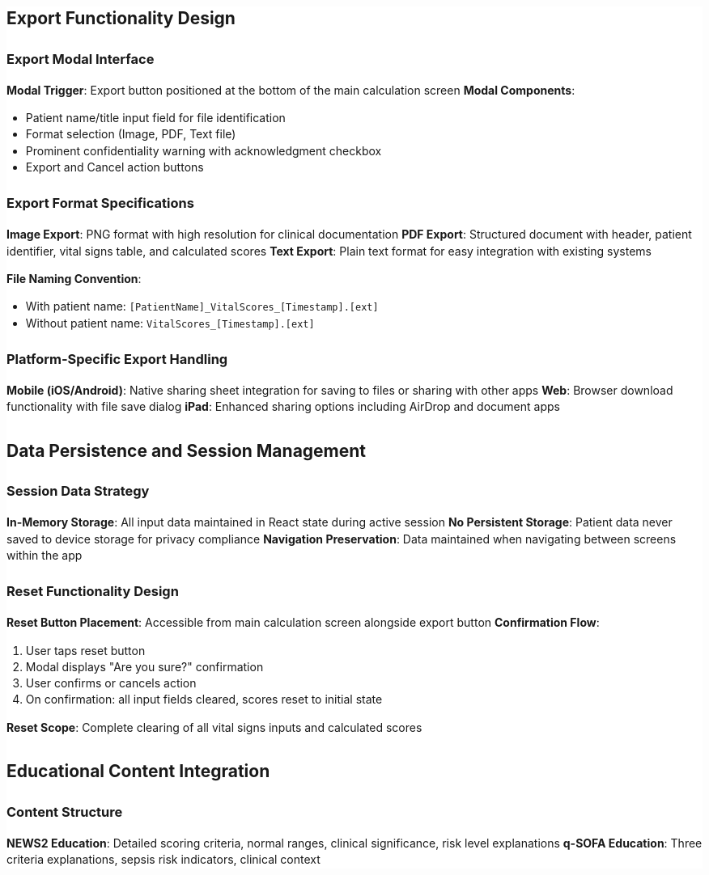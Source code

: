 ## Export Functionality Design

### Export Modal Interface
**Modal Trigger**: Export button positioned at the bottom of the main calculation screen
**Modal Components**:
- Patient name/title input field for file identification
- Format selection (Image, PDF, Text file)
- Prominent confidentiality warning with acknowledgment checkbox
- Export and Cancel action buttons

### Export Format Specifications
**Image Export**: PNG format with high resolution for clinical documentation
**PDF Export**: Structured document with header, patient identifier, vital signs table, and calculated scores
**Text Export**: Plain text format for easy integration with existing systems

**File Naming Convention**:
- With patient name: `[PatientName]_VitalScores_[Timestamp].[ext]`
- Without patient name: `VitalScores_[Timestamp].[ext]`

### Platform-Specific Export Handling
**Mobile (iOS/Android)**: Native sharing sheet integration for saving to files or sharing with other apps
**Web**: Browser download functionality with file save dialog
**iPad**: Enhanced sharing options including AirDrop and document apps

## Data Persistence and Session Management

### Session Data Strategy
**In-Memory Storage**: All input data maintained in React state during active session
**No Persistent Storage**: Patient data never saved to device storage for privacy compliance
**Navigation Preservation**: Data maintained when navigating between screens within the app

### Reset Functionality Design
**Reset Button Placement**: Accessible from main calculation screen alongside export button
**Confirmation Flow**: 
1. User taps reset button
2. Modal displays "Are you sure?" confirmation
3. User confirms or cancels action
4. On confirmation: all input fields cleared, scores reset to initial state

**Reset Scope**: Complete clearing of all vital signs inputs and calculated scores

## Educational Content Integration

### Content Structure
**NEWS2 Education**: Detailed scoring criteria, normal ranges, clinical significance, risk level explanations
**q-SOFA Education**: Three criteria explanations, sepsis risk indicators, clinical context
